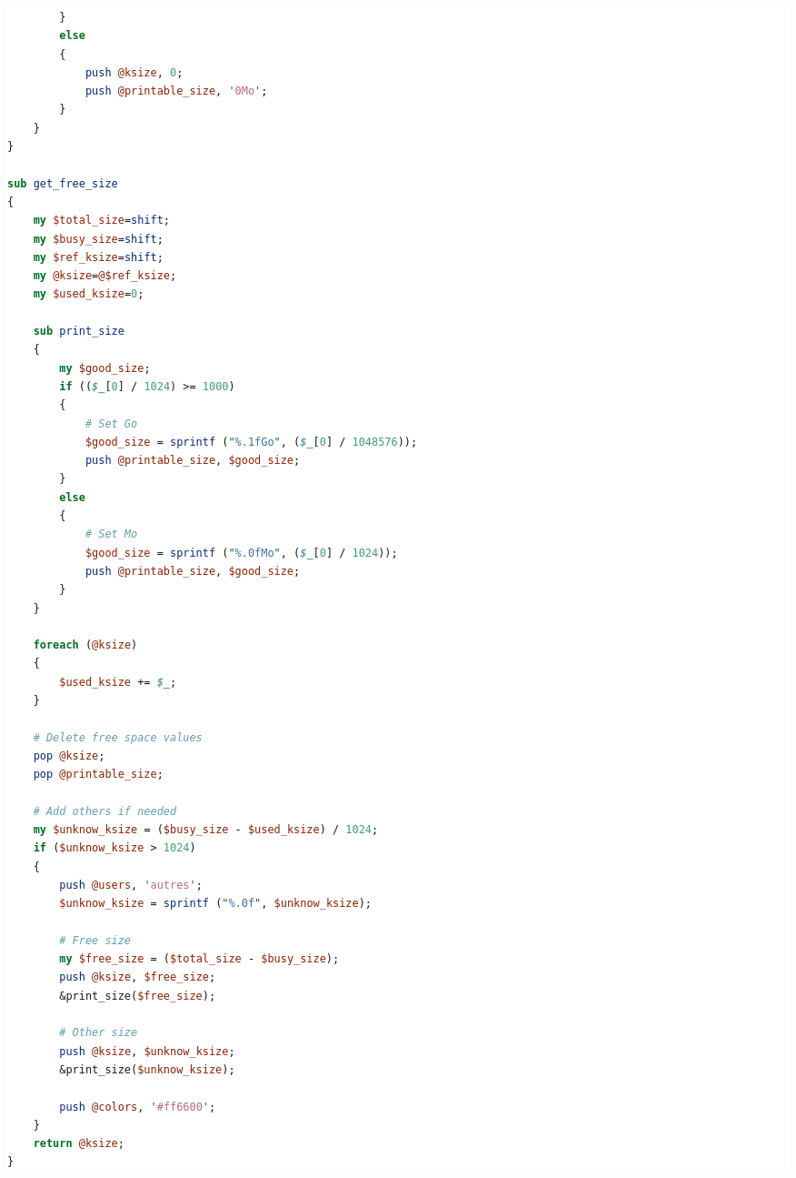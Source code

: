 ```perl
        }
        else
        {
            push @ksize, 0;
            push @printable_size, '0Mo';
        }
    }
}

sub get_free_size
{
    my $total_size=shift;
    my $busy_size=shift;
    my $ref_ksize=shift;
    my @ksize=@$ref_ksize;
    my $used_ksize=0;

    sub print_size
    {
        my $good_size;
        if (($_[0] / 1024) >= 1000)
        {
            # Set Go
            $good_size = sprintf ("%.1fGo", ($_[0] / 1048576));
            push @printable_size, $good_size;
        }
        else
        {
            # Set Mo
            $good_size = sprintf ("%.0fMo", ($_[0] / 1024));
            push @printable_size, $good_size;
        }
    }

    foreach (@ksize)
    {
        $used_ksize += $_;
    }

    # Delete free space values
    pop @ksize;
    pop @printable_size;

    # Add others if needed
    my $unknow_ksize = ($busy_size - $used_ksize) / 1024;
    if ($unknow_ksize > 1024)
    {
        push @users, 'autres';
        $unknow_ksize = sprintf ("%.0f", $unknow_ksize);

        # Free size
        my $free_size = ($total_size - $busy_size);
        push @ksize, $free_size;
        &print_size($free_size);

        # Other size
        push @ksize, $unknow_ksize;
        &print_size($unknow_ksize);

        push @colors, '#ff6600';
    }
    return @ksize;
}
```